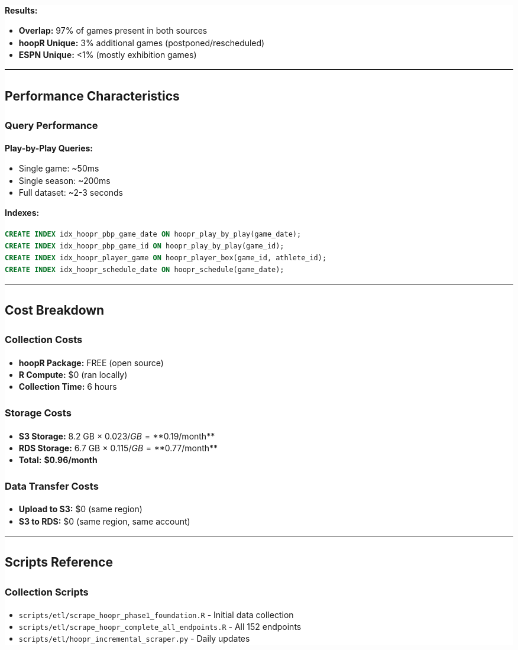 **Results:**
- **Overlap:** 97% of games present in both sources
- **hoopR Unique:** 3% additional games (postponed/rescheduled)
- **ESPN Unique:** <1% (mostly exhibition games)

---

## Performance Characteristics

### Query Performance

**Play-by-Play Queries:**
- Single game: ~50ms
- Single season: ~200ms
- Full dataset: ~2-3 seconds

**Indexes:**
```sql
CREATE INDEX idx_hoopr_pbp_game_date ON hoopr_play_by_play(game_date);
CREATE INDEX idx_hoopr_pbp_game_id ON hoopr_play_by_play(game_id);
CREATE INDEX idx_hoopr_player_game ON hoopr_player_box(game_id, athlete_id);
CREATE INDEX idx_hoopr_schedule_date ON hoopr_schedule(game_date);
```

---

## Cost Breakdown

### Collection Costs
- **hoopR Package:** FREE (open source)
- **R Compute:** $0 (ran locally)
- **Collection Time:** 6 hours

### Storage Costs
- **S3 Storage:** 8.2 GB × $0.023/GB = **$0.19/month**
- **RDS Storage:** 6.7 GB × $0.115/GB = **$0.77/month**
- **Total:** **$0.96/month**

### Data Transfer Costs
- **Upload to S3:** $0 (same region)
- **S3 to RDS:** $0 (same region, same account)

---

## Scripts Reference

### Collection Scripts
- `scripts/etl/scrape_hoopr_phase1_foundation.R` - Initial data collection
- `scripts/etl/scrape_hoopr_complete_all_endpoints.R` - All 152 endpoints
- `scripts/etl/hoopr_incremental_scraper.py` - Daily updates
